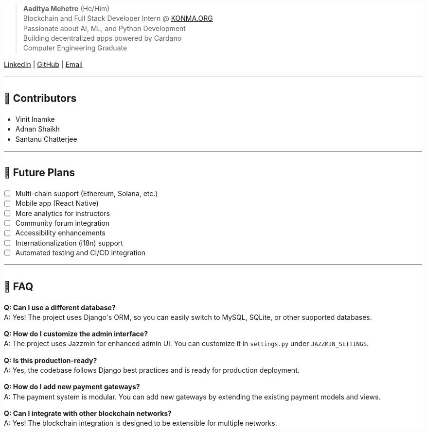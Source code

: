 > **Aaditya Mehetre** (He/Him)  
> Blockchain and Full Stack Developer Intern @ [KONMA.ORG](https://www.konma.io/)  
> Passionate about AI, ML, and Python Development  
> Building decentralized apps powered by Cardano  
> Computer Engineering Graduate  
  

[LinkedIn](https://www.linkedin.com/in/aadityamehetre) \| [GitHub](https://github.com/harbringe) \| [Email](mailto:aadityamehetre@icloud.com)

---

## 👥 Contributors

- Vinit Inamke
- Adnan Shaikh
- Santanu Chatterjee

---

## 🔮 Future Plans

- [ ] Multi-chain support (Ethereum, Solana, etc.)
- [ ] Mobile app (React Native)
- [ ] More analytics for instructors
- [ ] Community forum integration
- [ ] Accessibility enhancements
- [ ] Internationalization (i18n) support
- [ ] Automated testing and CI/CD integration

---

## 💬 FAQ

**Q: Can I use a different database?**  
A: Yes! The project uses Django's ORM, so you can easily switch to MySQL, SQLite, or other supported databases.

**Q: How do I customize the admin interface?**  
A: The project uses Jazzmin for enhanced admin UI. You can customize it in `settings.py` under `JAZZMIN_SETTINGS`.

**Q: Is this production-ready?**  
A: Yes, the codebase follows Django best practices and is ready for production deployment.

**Q: How do I add new payment gateways?**  
A: The payment system is modular. You can add new gateways by extending the existing payment models and views.

**Q: Can I integrate with other blockchain networks?**  
A: Yes! The blockchain integration is designed to be extensible for multiple networks.

</div>
